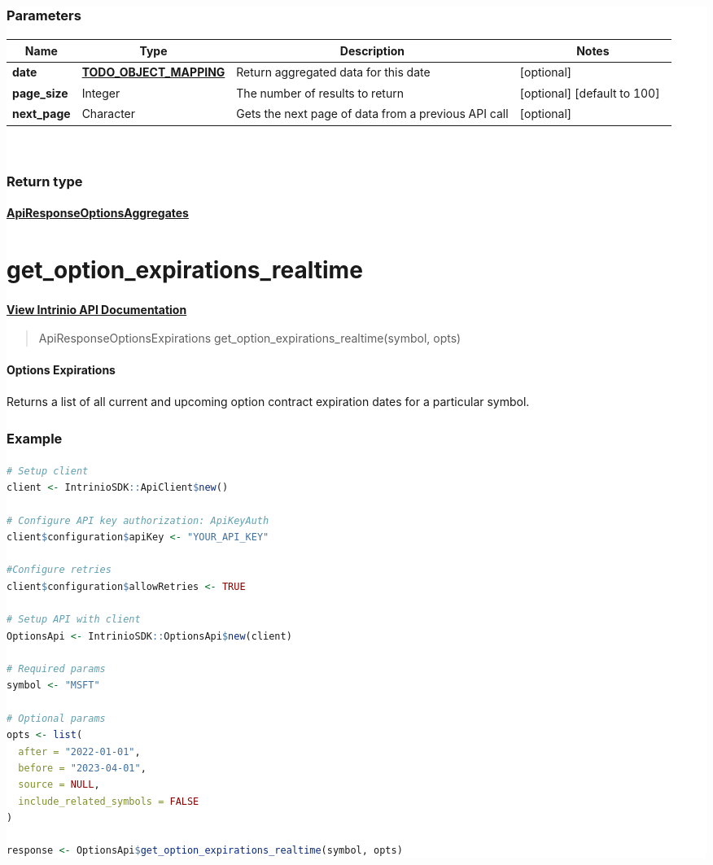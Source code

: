 [//]: # (START_DEFINITION)

### Parameters

[//]: # (START_PARAMETERS)


Name | Type | Description  | Notes
------------- | ------------- | ------------- | -------------
 **date** | [**TODO_OBJECT_MAPPING**](TODO_OBJECT_MAPPING.md)| Return aggregated data for this date | [optional]  &nbsp;
 **page_size** | Integer| The number of results to return | [optional] [default to 100] &nbsp;
 **next_page** | Character| Gets the next page of data from a previous API call | [optional]  &nbsp;
<br/>

[//]: # (END_PARAMETERS)

### Return type

[**ApiResponseOptionsAggregates**](ApiResponseOptionsAggregates.md)

[//]: # (END_OPERATION)


[//]: # (START_OPERATION)

[//]: # (CLASS:IntrinioSDK::OptionsApi)

[//]: # (METHOD:get_option_expirations_realtime)

[//]: # (RETURN_TYPE:IntrinioSDK::ApiResponseOptionsExpirations)

[//]: # (RETURN_TYPE_KIND:object)

[//]: # (RETURN_TYPE_DOC:ApiResponseOptionsExpirations.md)

[//]: # (OPERATION:get_option_expirations_realtime_v2)

[//]: # (ENDPOINT:/options/expirations/{symbol}/realtime)

[//]: # (DOCUMENT_LINK:OptionsApi.md#get_option_expirations_realtime)

# **get_option_expirations_realtime**

[**View Intrinio API Documentation**](https://docs.intrinio.com/documentation/r/get_option_expirations_realtime_v2)

[//]: # (START_OVERVIEW)

> ApiResponseOptionsExpirations get_option_expirations_realtime(symbol, opts)

#### Options Expirations


Returns a list of all current and upcoming option contract expiration dates for a particular symbol.

[//]: # (END_OVERVIEW)

### Example

[//]: # (START_CODE_EXAMPLE)
```r
# Setup client
client <- IntrinioSDK::ApiClient$new()

# Configure API key authorization: ApiKeyAuth
client$configuration$apiKey <- "YOUR_API_KEY"

#Configure retries
client$configuration$allowRetries <- TRUE

# Setup API with client
OptionsApi <- IntrinioSDK::OptionsApi$new(client)

# Required params
symbol <- "MSFT"

# Optional params
opts <- list(
  after = "2022-01-01",
  before = "2023-04-01",
  source = NULL,
  include_related_symbols = FALSE
)

response <- OptionsApi$get_option_expirations_realtime(symbol, opts)

```

[//]: # (METHOD:get_all_options_tickers)
[//]: # (RETURN_TYPE:IntrinioSDK::ApiResponseOptionsTickers)
[//]: # (RETURN_TYPE_DOC:ApiResponseOptionsTickers.md)
[//]: # (OPERATION:get_all_options_tickers_v2)
[//]: # (ENDPOINT:/options/tickers)
[//]: # (DOCUMENT_LINK:OptionsApi.md#get_all_options_tickers)
[//]: # (END_CODE_EXAMPLE)
[//]: # (METHOD:get_option_aggregates)
[//]: # (RETURN_TYPE:IntrinioSDK::ApiResponseOptionsAggregates)
[//]: # (RETURN_TYPE_DOC:ApiResponseOptionsAggregates.md)
[//]: # (OPERATION:get_option_aggregates_v2)
[//]: # (ENDPOINT:/options/aggregates)
[//]: # (DOCUMENT_LINK:OptionsApi.md#get_option_aggregates)
[//]: # (END_CODE_EXAMPLE)
[//]: # (END_CODE_EXAMPLE)
[//]: # (METHOD:get_option_strikes_realtime)
[//]: # (RETURN_TYPE:IntrinioSDK::ApiResponseOptionsChainRealtime)
[//]: # (RETURN_TYPE_DOC:ApiResponseOptionsChainRealtime.md)
[//]: # (OPERATION:get_option_strikes_realtime_v2)
[//]: # (ENDPOINT:/options/strikes/{symbol}/{strike}/realtime)
[//]: # (DOCUMENT_LINK:OptionsApi.md#get_option_strikes_realtime)
[//]: # (END_CODE_EXAMPLE)
[//]: # (METHOD:get_option_trades)
[//]: # (RETURN_TYPE:IntrinioSDK::OptionTradesResult)
[//]: # (RETURN_TYPE_DOC:OptionTradesResult.md)
[//]: # (OPERATION:get_option_trades_v2)
[//]: # (ENDPOINT:/options/trades)
[//]: # (DOCUMENT_LINK:OptionsApi.md#get_option_trades)
[//]: # (END_CODE_EXAMPLE)
[//]: # (METHOD:get_option_trades_by_contract)
[//]: # (RETURN_TYPE:IntrinioSDK::OptionTradesResult)
[//]: # (RETURN_TYPE_DOC:OptionTradesResult.md)
[//]: # (OPERATION:get_option_trades_by_contract_v2)
[//]: # (ENDPOINT:/options/{identifier}/trades)
[//]: # (DOCUMENT_LINK:OptionsApi.md#get_option_trades_by_contract)
[//]: # (END_CODE_EXAMPLE)
[//]: # (METHOD:get_options)
[//]: # (RETURN_TYPE:IntrinioSDK::ApiResponseOptions)
[//]: # (RETURN_TYPE_DOC:ApiResponseOptions.md)
[//]: # (OPERATION:get_options_v2)
[//]: # (ENDPOINT:/options/{symbol})
[//]: # (DOCUMENT_LINK:OptionsApi.md#get_options)
[//]: # (END_CODE_EXAMPLE)
[//]: # (METHOD:get_options_by_symbol_realtime)
[//]: # (RETURN_TYPE:IntrinioSDK::ApiResponseOptionsRealtime)
[//]: # (RETURN_TYPE_DOC:ApiResponseOptionsRealtime.md)
[//]: # (OPERATION:get_options_by_symbol_realtime_v2)
[//]: # (ENDPOINT:/options/{symbol}/realtime)
[//]: # (DOCUMENT_LINK:OptionsApi.md#get_options_by_symbol_realtime)
[//]: # (END_CODE_EXAMPLE)
[//]: # (METHOD:get_options_chain)
[//]: # (RETURN_TYPE:IntrinioSDK::ApiResponseOptionsChain)
[//]: # (RETURN_TYPE_DOC:ApiResponseOptionsChain.md)
[//]: # (OPERATION:get_options_chain_v2)
[//]: # (ENDPOINT:/options/chain/{symbol}/{expiration})
[//]: # (DOCUMENT_LINK:OptionsApi.md#get_options_chain)
[//]: # (END_CODE_EXAMPLE)
[//]: # (METHOD:get_options_chain_eod)
[//]: # (RETURN_TYPE:IntrinioSDK::ApiResponseOptionsChainEod)
[//]: # (RETURN_TYPE_DOC:ApiResponseOptionsChainEod.md)
[//]: # (OPERATION:get_options_chain_eod_v2)
[//]: # (ENDPOINT:/options/chain/{symbol}/{expiration}/eod)
[//]: # (DOCUMENT_LINK:OptionsApi.md#get_options_chain_eod)
[//]: # (END_CODE_EXAMPLE)
[//]: # (METHOD:get_options_chain_realtime)
[//]: # (RETURN_TYPE:IntrinioSDK::ApiResponseOptionsChainRealtime)
[//]: # (RETURN_TYPE_DOC:ApiResponseOptionsChainRealtime.md)
[//]: # (OPERATION:get_options_chain_realtime_v2)
[//]: # (ENDPOINT:/options/chain/{symbol}/{expiration}/realtime)
[//]: # (DOCUMENT_LINK:OptionsApi.md#get_options_chain_realtime)
[//]: # (END_CODE_EXAMPLE)
[//]: # (METHOD:get_options_expirations)
[//]: # (OPERATION:get_options_expirations_v2)
[//]: # (ENDPOINT:/options/expirations/{symbol})
[//]: # (DOCUMENT_LINK:OptionsApi.md#get_options_expirations)
[//]: # (END_CODE_EXAMPLE)
[//]: # (METHOD:get_options_expirations_eod)
[//]: # (OPERATION:get_options_expirations_eod_v2)
[//]: # (ENDPOINT:/options/expirations/{symbol}/eod)
[//]: # (DOCUMENT_LINK:OptionsApi.md#get_options_expirations_eod)
[//]: # (END_CODE_EXAMPLE)
[//]: # (METHOD:get_options_interval_by_contract)
[//]: # (RETURN_TYPE:IntrinioSDK::OptionIntervalsResult)
[//]: # (RETURN_TYPE_DOC:OptionIntervalsResult.md)
[//]: # (OPERATION:get_options_interval_by_contract_v2)
[//]: # (ENDPOINT:/options/interval/{identifier})
[//]: # (DOCUMENT_LINK:OptionsApi.md#get_options_interval_by_contract)
[//]: # (END_CODE_EXAMPLE)
[//]: # (METHOD:get_options_interval_movers)
[//]: # (RETURN_TYPE:IntrinioSDK::OptionIntervalsMoversResult)
[//]: # (RETURN_TYPE_DOC:OptionIntervalsMoversResult.md)
[//]: # (OPERATION:get_options_interval_movers_v2)
[//]: # (ENDPOINT:/options/interval/movers)
[//]: # (DOCUMENT_LINK:OptionsApi.md#get_options_interval_movers)
[//]: # (END_CODE_EXAMPLE)
[//]: # (METHOD:get_options_interval_movers_change)
[//]: # (RETURN_TYPE:IntrinioSDK::OptionIntervalsMoversResult)
[//]: # (RETURN_TYPE_DOC:OptionIntervalsMoversResult.md)
[//]: # (OPERATION:get_options_interval_movers_change_v2)
[//]: # (ENDPOINT:/options/interval/movers/change)
[//]: # (DOCUMENT_LINK:OptionsApi.md#get_options_interval_movers_change)
[//]: # (END_CODE_EXAMPLE)
[//]: # (METHOD:get_options_interval_movers_volume)
[//]: # (RETURN_TYPE:IntrinioSDK::OptionIntervalsMoversResult)
[//]: # (RETURN_TYPE_DOC:OptionIntervalsMoversResult.md)
[//]: # (OPERATION:get_options_interval_movers_volume_v2)
[//]: # (ENDPOINT:/options/interval/movers/volume)
[//]: # (DOCUMENT_LINK:OptionsApi.md#get_options_interval_movers_volume)
[//]: # (END_CODE_EXAMPLE)
[//]: # (METHOD:get_options_prices)
[//]: # (RETURN_TYPE:IntrinioSDK::ApiResponseOptionPrices)
[//]: # (RETURN_TYPE_DOC:ApiResponseOptionPrices.md)
[//]: # (OPERATION:get_options_prices_v2)
[//]: # (ENDPOINT:/options/prices/{identifier})
[//]: # (DOCUMENT_LINK:OptionsApi.md#get_options_prices)
[//]: # (END_CODE_EXAMPLE)
[//]: # (METHOD:get_options_prices_batch_realtime)
[//]: # (RETURN_TYPE:IntrinioSDK::ApiResponseOptionsPricesBatchRealtime)
[//]: # (RETURN_TYPE_DOC:ApiResponseOptionsPricesBatchRealtime.md)
[//]: # (OPERATION:get_options_prices_batch_realtime_v2)
[//]: # (ENDPOINT:/options/prices/realtime/batch)
[//]: # (DOCUMENT_LINK:OptionsApi.md#get_options_prices_batch_realtime)
[//]: # (END_CODE_EXAMPLE)
[//]: # (METHOD:get_options_prices_eod)
[//]: # (RETURN_TYPE:IntrinioSDK::ApiResponseOptionsPricesEod)
[//]: # (RETURN_TYPE_DOC:ApiResponseOptionsPricesEod.md)
[//]: # (OPERATION:get_options_prices_eod_v2)
[//]: # (ENDPOINT:/options/prices/{identifier}/eod)
[//]: # (DOCUMENT_LINK:OptionsApi.md#get_options_prices_eod)
[//]: # (END_CODE_EXAMPLE)
[//]: # (METHOD:get_options_prices_eod_by_ticker)
[//]: # (RETURN_TYPE:IntrinioSDK::ApiResponseOptionsPricesByTickerEod)
[//]: # (RETURN_TYPE_DOC:ApiResponseOptionsPricesByTickerEod.md)
[//]: # (OPERATION:get_options_prices_eod_by_ticker_v2)
[//]: # (ENDPOINT:/options/prices/by_ticker/{symbol}/eod)
[//]: # (DOCUMENT_LINK:OptionsApi.md#get_options_prices_eod_by_ticker)
[//]: # (END_CODE_EXAMPLE)
[//]: # (METHOD:get_options_prices_realtime)
[//]: # (RETURN_TYPE:IntrinioSDK::ApiResponseOptionsPriceRealtime)
[//]: # (RETURN_TYPE_DOC:ApiResponseOptionsPriceRealtime.md)
[//]: # (OPERATION:get_options_prices_realtime_v2)
[//]: # (ENDPOINT:/options/prices/{identifier}/realtime)
[//]: # (DOCUMENT_LINK:OptionsApi.md#get_options_prices_realtime)
[//]: # (END_CODE_EXAMPLE)
[//]: # (METHOD:get_options_prices_realtime_by_ticker)
[//]: # (RETURN_TYPE:IntrinioSDK::ApiResponseOptionsPricesByTickerRealtime)
[//]: # (RETURN_TYPE_DOC:ApiResponseOptionsPricesByTickerRealtime.md)
[//]: # (OPERATION:get_options_prices_realtime_by_ticker_v2)
[//]: # (ENDPOINT:/options/prices/by_ticker/{symbol}/realtime)
[//]: # (DOCUMENT_LINK:OptionsApi.md#get_options_prices_realtime_by_ticker)
[//]: # (END_CODE_EXAMPLE)
[//]: # (METHOD:get_options_snapshots)
[//]: # (RETURN_TYPE:IntrinioSDK::OptionSnapshotsResult)
[//]: # (RETURN_TYPE_DOC:OptionSnapshotsResult.md)
[//]: # (OPERATION:get_options_snapshots_v2)
[//]: # (ENDPOINT:/options/snapshots)
[//]: # (DOCUMENT_LINK:OptionsApi.md#get_options_snapshots)
[//]: # (END_CODE_EXAMPLE)
[//]: # (METHOD:get_options_stats_realtime)
[//]: # (RETURN_TYPE:IntrinioSDK::ApiResponseOptionsStatsRealtime)
[//]: # (RETURN_TYPE_DOC:ApiResponseOptionsStatsRealtime.md)
[//]: # (OPERATION:get_options_stats_realtime_v2)
[//]: # (ENDPOINT:/options/prices/{identifier}/realtime/stats)
[//]: # (DOCUMENT_LINK:OptionsApi.md#get_options_stats_realtime)
[//]: # (END_CODE_EXAMPLE)
[//]: # (METHOD:get_unusual_activity)
[//]: # (RETURN_TYPE:IntrinioSDK::ApiResponseOptionsUnusualActivity)
[//]: # (RETURN_TYPE_DOC:ApiResponseOptionsUnusualActivity.md)
[//]: # (OPERATION:get_unusual_activity_v2)
[//]: # (ENDPOINT:/options/unusual_activity/{symbol})
[//]: # (DOCUMENT_LINK:OptionsApi.md#get_unusual_activity)
[//]: # (END_CODE_EXAMPLE)
[//]: # (METHOD:get_unusual_activity_intraday)
[//]: # (RETURN_TYPE:IntrinioSDK::ApiResponseOptionsUnusualActivity)
[//]: # (RETURN_TYPE_DOC:ApiResponseOptionsUnusualActivity.md)
[//]: # (OPERATION:get_unusual_activity_intraday_v2)
[//]: # (ENDPOINT:/options/unusual_activity/{symbol}/intraday)
[//]: # (DOCUMENT_LINK:OptionsApi.md#get_unusual_activity_intraday)
[//]: # (END_CODE_EXAMPLE)
[//]: # (METHOD:get_unusual_activity_universal)
[//]: # (RETURN_TYPE:IntrinioSDK::ApiResponseOptionsUnusualActivity)
[//]: # (RETURN_TYPE_DOC:ApiResponseOptionsUnusualActivity.md)
[//]: # (OPERATION:get_unusual_activity_universal_v2)
[//]: # (ENDPOINT:/options/unusual_activity)
[//]: # (DOCUMENT_LINK:OptionsApi.md#get_unusual_activity_universal)
[//]: # (END_CODE_EXAMPLE)
[//]: # (METHOD:get_unusual_activity_universal_intraday)
[//]: # (RETURN_TYPE:IntrinioSDK::ApiResponseOptionsUnusualActivity)
[//]: # (RETURN_TYPE_DOC:ApiResponseOptionsUnusualActivity.md)
[//]: # (OPERATION:get_unusual_activity_universal_intraday_v2)
[//]: # (ENDPOINT:/options/unusual_activity/intraday)
[//]: # (DOCUMENT_LINK:OptionsApi.md#get_unusual_activity_universal_intraday)
[//]: # (END_CODE_EXAMPLE)